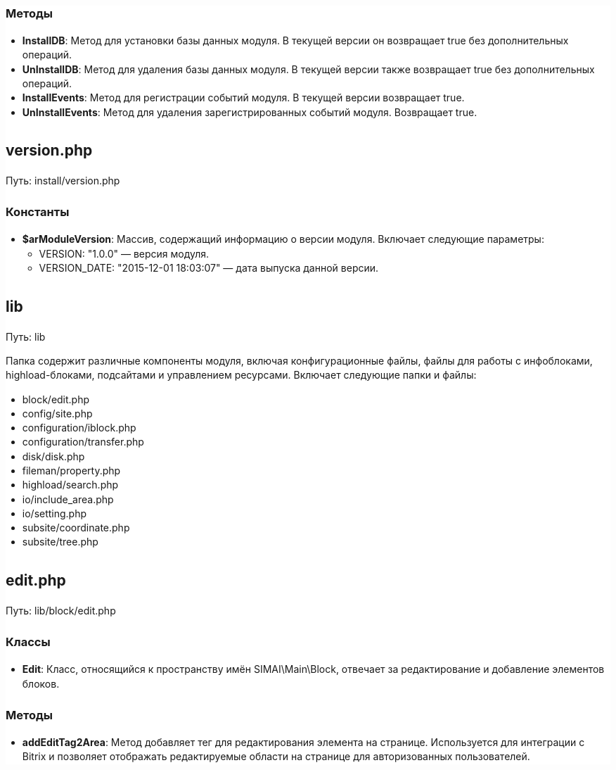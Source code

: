 ### Методы

- **InstallDB**: Метод для установки базы данных модуля. В текущей версии он возвращает true без дополнительных операций.
- **UnInstallDB**: Метод для удаления базы данных модуля. В текущей версии также возвращает true без дополнительных операций.
- **InstallEvents**: Метод для регистрации событий модуля. В текущей версии возвращает true.
- **UnInstallEvents**: Метод для удаления зарегистрированных событий модуля. Возвращает true.
## version.php

Путь: install/version.php


### Константы

- **$arModuleVersion**: Массив, содержащий информацию о версии модуля. Включает следующие параметры:
    - VERSION: "1.0.0" — версия модуля.
    - VERSION_DATE: "2015-12-01 18:03:07" — дата выпуска данной версии.

## lib

Путь: lib

Папка содержит различные компоненты модуля, включая конфигурационные файлы, файлы для работы с инфоблоками, highload-блоками, подсайтами и управлением ресурсами. Включает следующие папки и файлы:

- block/edit.php
- config/site.php
- configuration/iblock.php
- configuration/transfer.php
- disk/disk.php
- fileman/property.php
- highload/search.php
- io/include_area.php
- io/setting.php
- subsite/coordinate.php
- subsite/tree.php
## edit.php

Путь: lib/block/edit.php


### Классы

- **Edit**: Класс, относящийся к пространству имён SIMAI\Main\Block, отвечает за редактирование и добавление элементов блоков.

### Методы

- **addEditTag2Area**: Метод добавляет тег для редактирования элемента на странице. Используется для интеграции с Bitrix и позволяет отображать редактируемые области на странице для авторизованных пользователей.
